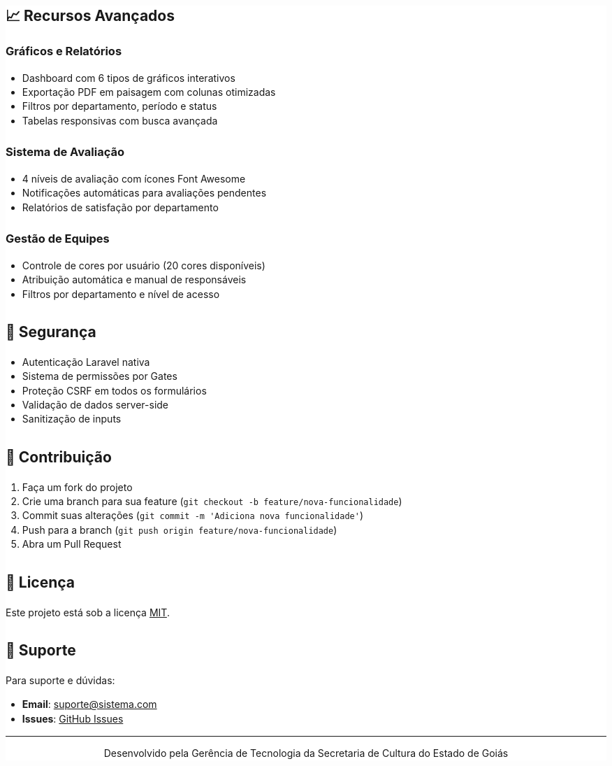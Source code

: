 ## 📈 Recursos Avançados

### Gráficos e Relatórios
- Dashboard com 6 tipos de gráficos interativos
- Exportação PDF em paisagem com colunas otimizadas
- Filtros por departamento, período e status
- Tabelas responsivas com busca avançada

### Sistema de Avaliação
- 4 níveis de avaliação com ícones Font Awesome
- Notificações automáticas para avaliações pendentes
- Relatórios de satisfação por departamento

### Gestão de Equipes
- Controle de cores por usuário (20 cores disponíveis)
- Atribuição automática e manual de responsáveis
- Filtros por departamento e nível de acesso

## 🔐 Segurança

- Autenticação Laravel nativa
- Sistema de permissões por Gates
- Proteção CSRF em todos os formulários
- Validação de dados server-side
- Sanitização de inputs

## 📝 Contribuição

1. Faça um fork do projeto
2. Crie uma branch para sua feature (`git checkout -b feature/nova-funcionalidade`)
3. Commit suas alterações (`git commit -m 'Adiciona nova funcionalidade'`)
4. Push para a branch (`git push origin feature/nova-funcionalidade`)
5. Abra um Pull Request

## 📄 Licença

Este projeto está sob a licença [MIT](https://opensource.org/licenses/MIT).

## 🤝 Suporte

Para suporte e dúvidas:
- **Email**: suporte@sistema.com
- **Issues**: [GitHub Issues](https://github.com/secultgo/sac/issues)

---

<p align="center">
  Desenvolvido pela Gerência de Tecnologia da Secretaria de Cultura do Estado de Goiás
</p>
